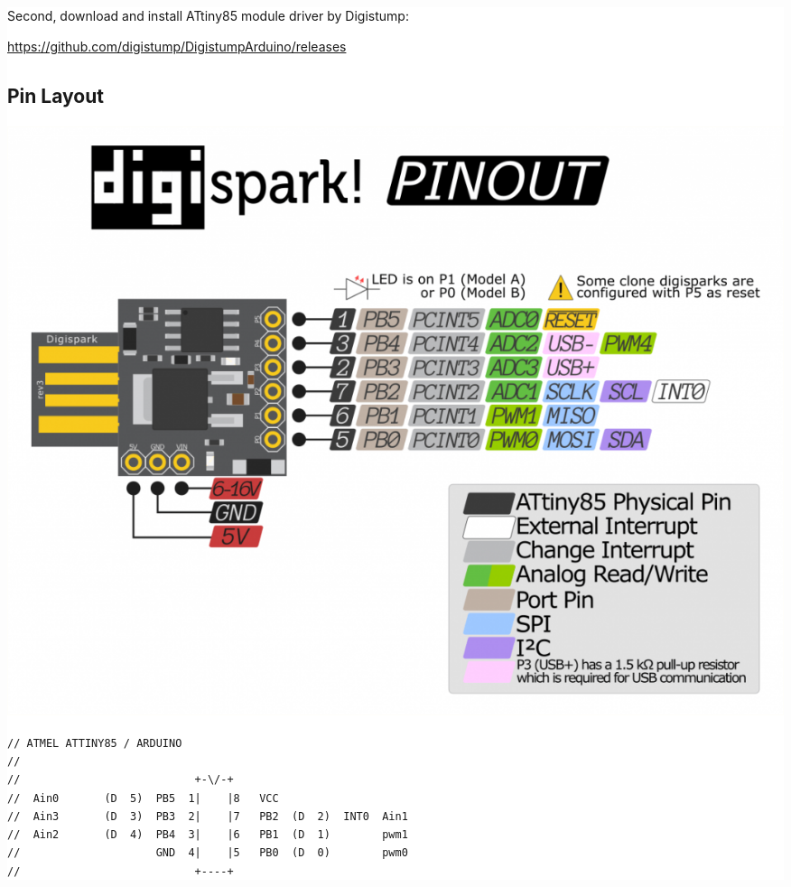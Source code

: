 Second, download and install ATtiny85 module driver by Digistump:

https://github.com/digistump/DigistumpArduino/releases



## Pin Layout





![1651322931423](digispark_attiny85.assets/1651322931423.png)

```
// ATMEL ATTINY85 / ARDUINO
//
//                           +-\/-+
//  Ain0       (D  5)  PB5  1|    |8   VCC
//  Ain3       (D  3)  PB3  2|    |7   PB2  (D  2)  INT0  Ain1
//  Ain2       (D  4)  PB4  3|    |6   PB1  (D  1)        pwm1
//                     GND  4|    |5   PB0  (D  0)        pwm0
//                           +----+
```
